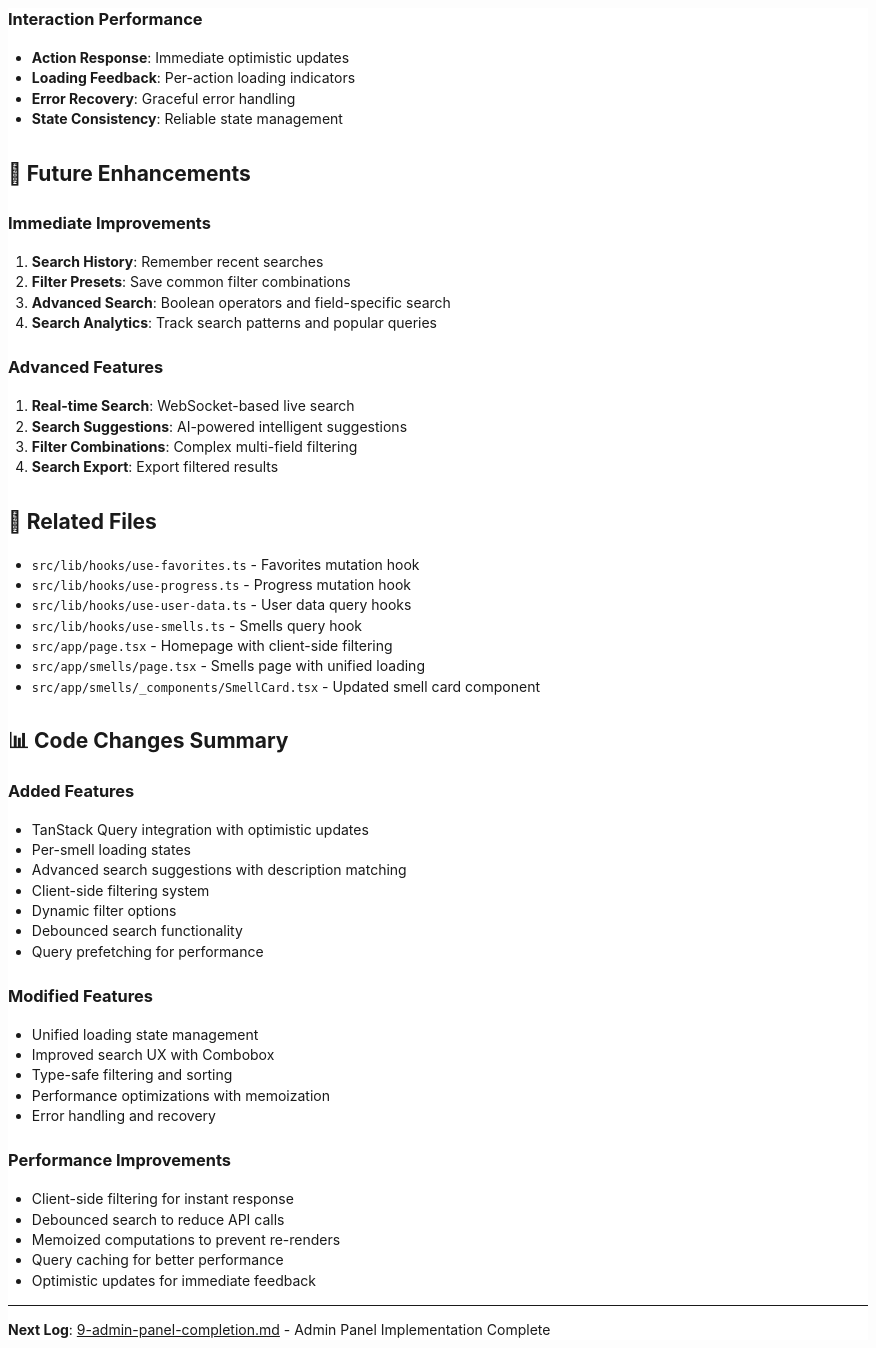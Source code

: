 ### Interaction Performance
- **Action Response**: Immediate optimistic updates
- **Loading Feedback**: Per-action loading indicators
- **Error Recovery**: Graceful error handling
- **State Consistency**: Reliable state management

## 📝 Future Enhancements

### Immediate Improvements
1. **Search History**: Remember recent searches
2. **Filter Presets**: Save common filter combinations
3. **Advanced Search**: Boolean operators and field-specific search
4. **Search Analytics**: Track search patterns and popular queries

### Advanced Features
1. **Real-time Search**: WebSocket-based live search
2. **Search Suggestions**: AI-powered intelligent suggestions
3. **Filter Combinations**: Complex multi-field filtering
4. **Search Export**: Export filtered results

## 🔗 Related Files
- `src/lib/hooks/use-favorites.ts` - Favorites mutation hook
- `src/lib/hooks/use-progress.ts` - Progress mutation hook
- `src/lib/hooks/use-user-data.ts` - User data query hooks
- `src/lib/hooks/use-smells.ts` - Smells query hook
- `src/app/page.tsx` - Homepage with client-side filtering
- `src/app/smells/page.tsx` - Smells page with unified loading
- `src/app/smells/_components/SmellCard.tsx` - Updated smell card component

## 📊 Code Changes Summary

### Added Features
- TanStack Query integration with optimistic updates
- Per-smell loading states
- Advanced search suggestions with description matching
- Client-side filtering system
- Dynamic filter options
- Debounced search functionality
- Query prefetching for performance

### Modified Features
- Unified loading state management
- Improved search UX with Combobox
- Type-safe filtering and sorting
- Performance optimizations with memoization
- Error handling and recovery

### Performance Improvements
- Client-side filtering for instant response
- Debounced search to reduce API calls
- Memoized computations to prevent re-renders
- Query caching for better performance
- Optimistic updates for immediate feedback

---

**Next Log**: [9-admin-panel-completion.md](./9-admin-panel-completion.md) - Admin Panel Implementation Complete
